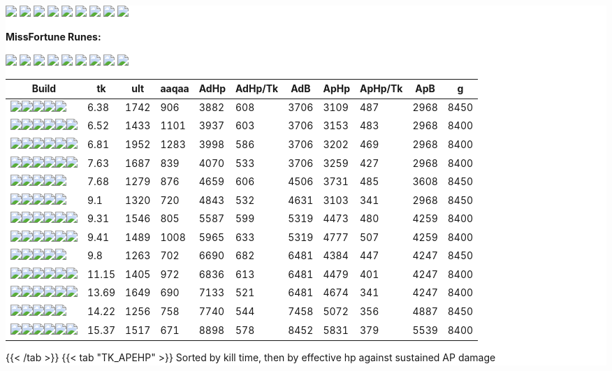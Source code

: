 


![](/Styles/Resolve/VeteranAftershock/VeteranAftershock.png)
![](/Styles/Resolve/FontOfLife/FontOfLife.png)
![](/Styles/Resolve/Conditioning/Conditioning.png)
![](/Styles/Resolve/Revitalize/Revitalize.png)
![](/Styles/Inspiration/MagicalFootwear/MagicalFootwear.png)
![](/Styles/Inspiration/CosmicInsight/CosmicInsight.png)
![](/StatMods/StatModsCDRScalingIcon.png)
![](/StatMods/StatModsArmorIcon.png)
![](/StatMods/StatModsHealthScalingIcon.png)



**MissFortune Runes:**


![](/Styles/Precision/PressTheAttack/PressTheAttack.png)
![](/Styles/Precision/Overheal.png)
![](/Styles/Precision/LegendAlacrity/LegendAlacrity.png)
![](/Styles/Precision/CutDown/CutDown.png)
![](/Styles/Sorcery/AbsoluteFocus/AbsoluteFocus.png)
![](/Styles/Sorcery/GatheringStorm/GatheringStorm.png)
![](/StatMods/StatModsAdaptiveForceIcon.png)
![](/StatMods/StatModsAdaptiveForceIcon.png)
![](/StatMods/StatModsArmorIcon.png)





 Build |tk|ult|aaqaa|AdHp|AdHp/Tk|AdB|ApHp|ApHp/Tk|ApB|g
-|-|-|-|-|-|-|-|-|-|-
![](/item/6672.png)![](/item/223036.png)![](/item/1053.png)![](/item/1055.png)![](/item/3006.png)|6.38|1742|906|3882|608|3706|3109|487|2968|8450
![](/item/6672.png)![](/item/223153.png)![](/item/1001.png)![](/item/1055.png)![](/item/1038.png)![](/item/1036.png)|6.52|1433|1101|3937|603|3706|3153|483|2968|8400
![](/item/223153.png)![](/item/223036.png)![](/item/1001.png)![](/item/1055.png)![](/item/1038.png)![](/item/1036.png)|6.81|1952|1283|3998|586|3706|3202|469|2968|8400
![](/item/6672.png)![](/item/223074.png)![](/item/1001.png)![](/item/1055.png)![](/item/1038.png)![](/item/1036.png)|7.63|1687|839|4070|533|3706|3259|427|2968|8400
![](/item/6672.png)![](/item/226609.png)![](/item/1053.png)![](/item/1055.png)![](/item/3006.png)|7.68|1279|876|4659|606|4506|3731|485|3608|8450
![](/item/6672.png)![](/item/226333.png)![](/item/1053.png)![](/item/1055.png)![](/item/3006.png)|9.1|1320|720|4843|532|4631|3103|341|2968|8450
![](/item/6672.png)![](/item/226673.png)![](/item/1001.png)![](/item/1055.png)![](/item/1038.png)![](/item/1036.png)|9.31|1546|805|5587|599|5319|4473|480|4259|8400
![](/item/223153.png)![](/item/226673.png)![](/item/1001.png)![](/item/1055.png)![](/item/1038.png)![](/item/1036.png)|9.41|1489|1008|5965|633|5319|4777|507|4259|8400
![](/item/6672.png)![](/item/223026.png)![](/item/1053.png)![](/item/1055.png)![](/item/3006.png)|9.8|1263|702|6690|682|6481|4384|447|4247|8450
![](/item/223153.png)![](/item/223026.png)![](/item/1001.png)![](/item/1055.png)![](/item/1038.png)![](/item/1036.png)|11.15|1405|972|6836|613|6481|4479|401|4247|8400
![](/item/223074.png)![](/item/223026.png)![](/item/1001.png)![](/item/1055.png)![](/item/1038.png)![](/item/1036.png)|13.69|1649|690|7133|521|6481|4674|341|4247|8400
![](/item/223026.png)![](/item/226609.png)![](/item/1053.png)![](/item/1055.png)![](/item/3006.png)|14.22|1256|758|7740|544|7458|5072|356|4887|8450
![](/item/226673.png)![](/item/223026.png)![](/item/1001.png)![](/item/1055.png)![](/item/1038.png)![](/item/1036.png)|15.37|1517|671|8898|578|8452|5831|379|5539|8400
{{< /tab >}}
{{< tab "TK_APEHP" >}}
Sorted by kill time, then by effective hp against sustained AP damage